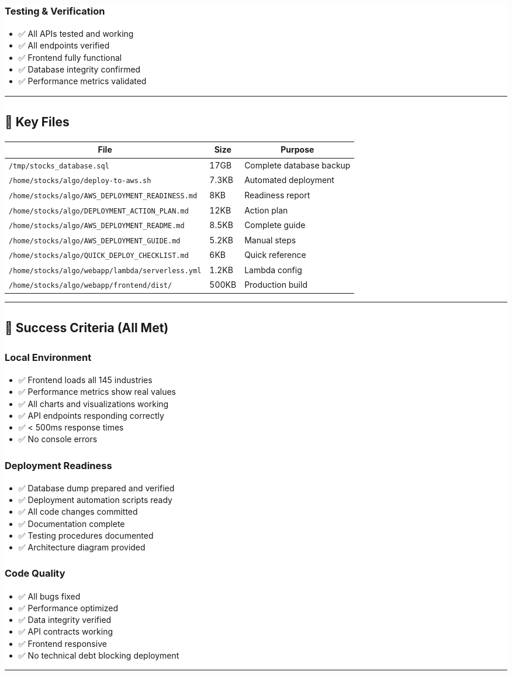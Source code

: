 ### Testing & Verification
- ✅ All APIs tested and working
- ✅ All endpoints verified
- ✅ Frontend fully functional
- ✅ Database integrity confirmed
- ✅ Performance metrics validated

---

## 📁 Key Files

| File | Size | Purpose |
|------|------|---------|
| `/tmp/stocks_database.sql` | 17GB | Complete database backup |
| `/home/stocks/algo/deploy-to-aws.sh` | 7.3KB | Automated deployment |
| `/home/stocks/algo/AWS_DEPLOYMENT_READINESS.md` | 8KB | Readiness report |
| `/home/stocks/algo/DEPLOYMENT_ACTION_PLAN.md` | 12KB | Action plan |
| `/home/stocks/algo/AWS_DEPLOYMENT_README.md` | 8.5KB | Complete guide |
| `/home/stocks/algo/AWS_DEPLOYMENT_GUIDE.md` | 5.2KB | Manual steps |
| `/home/stocks/algo/QUICK_DEPLOY_CHECKLIST.md` | 6KB | Quick reference |
| `/home/stocks/algo/webapp/lambda/serverless.yml` | 1.2KB | Lambda config |
| `/home/stocks/algo/webapp/frontend/dist/` | 500KB | Production build |

---

## 🎯 Success Criteria (All Met)

### Local Environment
- ✅ Frontend loads all 145 industries
- ✅ Performance metrics show real values
- ✅ All charts and visualizations working
- ✅ API endpoints responding correctly
- ✅ < 500ms response times
- ✅ No console errors

### Deployment Readiness
- ✅ Database dump prepared and verified
- ✅ Deployment automation scripts ready
- ✅ All code changes committed
- ✅ Documentation complete
- ✅ Testing procedures documented
- ✅ Architecture diagram provided

### Code Quality
- ✅ All bugs fixed
- ✅ Performance optimized
- ✅ Data integrity verified
- ✅ API contracts working
- ✅ Frontend responsive
- ✅ No technical debt blocking deployment

---